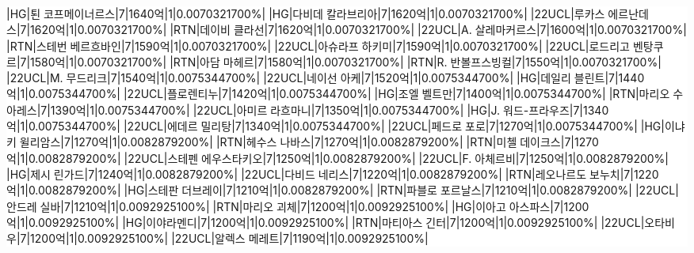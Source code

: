 |HG|퇸 코프메이너르스|7|1640억|1|0.0070321700%|
|HG|다비데 칼라브리아|7|1620억|1|0.0070321700%|
|22UCL|루카스 에르난데스|7|1620억|1|0.0070321700%|
|RTN|데이비 클라선|7|1620억|1|0.0070321700%|
|22UCL|A. 살레마커르스|7|1600억|1|0.0070321700%|
|RTN|스테번 베르흐바인|7|1590억|1|0.0070321700%|
|22UCL|아슈라프 하키미|7|1590억|1|0.0070321700%|
|22UCL|로드리고 벤탕쿠르|7|1580억|1|0.0070321700%|
|RTN|아담 마헤르|7|1580억|1|0.0070321700%|
|RTN|R. 반볼프스빙컬|7|1550억|1|0.0070321700%|
|22UCL|M. 무드리크|7|1540억|1|0.0075344700%|
|22UCL|네이선 아케|7|1520억|1|0.0075344700%|
|HG|데일리 블린트|7|1440억|1|0.0075344700%|
|22UCL|플로렌티누|7|1420억|1|0.0075344700%|
|HG|조엘 벨트만|7|1400억|1|0.0075344700%|
|RTN|마리오 수아레스|7|1390억|1|0.0075344700%|
|22UCL|아미르 라흐마니|7|1350억|1|0.0075344700%|
|HG|J. 워드-프라우즈|7|1340억|1|0.0075344700%|
|22UCL|에데르 밀리탕|7|1340억|1|0.0075344700%|
|22UCL|페드로 포로|7|1270억|1|0.0075344700%|
|HG|이냐키 윌리암스|7|1270억|1|0.0082879200%|
|RTN|헤수스 나바스|7|1270억|1|0.0082879200%|
|RTN|미첼 데이크스|7|1270억|1|0.0082879200%|
|22UCL|스테펜 에우스타키오|7|1250억|1|0.0082879200%|
|22UCL|F. 아체르비|7|1250억|1|0.0082879200%|
|HG|제시 린가드|7|1240억|1|0.0082879200%|
|22UCL|다비드 네리스|7|1220억|1|0.0082879200%|
|RTN|레오나르도 보누치|7|1220억|1|0.0082879200%|
|HG|스테판 더브레이|7|1210억|1|0.0082879200%|
|RTN|파블로 포르날스|7|1210억|1|0.0082879200%|
|22UCL|안드레 실바|7|1210억|1|0.0092925100%|
|RTN|마리오 괴체|7|1200억|1|0.0092925100%|
|HG|이아고 아스파스|7|1200억|1|0.0092925100%|
|HG|이야라멘디|7|1200억|1|0.0092925100%|
|RTN|마티아스 긴터|7|1200억|1|0.0092925100%|
|22UCL|오타비우|7|1200억|1|0.0092925100%|
|22UCL|알렉스 메레트|7|1190억|1|0.0092925100%|